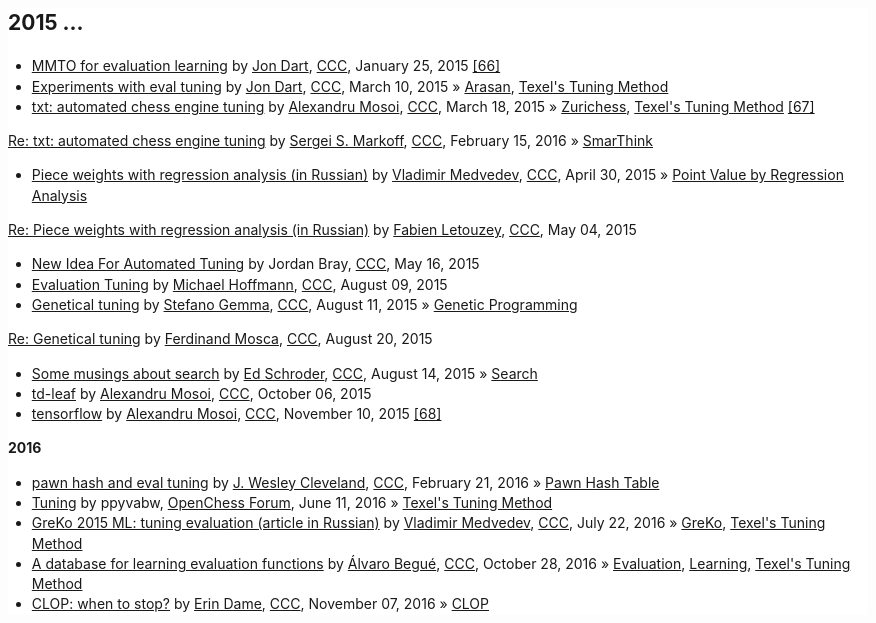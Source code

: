 ## 2015 ...

- [MMTO for evaluation learning](http://www.talkchess.com/forum/viewtopic.php?t=55084) by [Jon Dart](Jon_Dart "Jon Dart"), [CCC](CCC "CCC"), January 25, 2015 [[66]](#cite_note-66)
- [Experiments with eval tuning](http://www.talkchess.com/forum/viewtopic.php?t=55621) by [Jon Dart](Jon_Dart "Jon Dart"), [CCC](CCC "CCC"), March 10, 2015 » [Arasan](Arasan "Arasan"), [Texel's Tuning Method](Texel%27s_Tuning_Method "Texel's Tuning Method")
- [txt: automated chess engine tuning](http://www.talkchess.com/forum/viewtopic.php?t=55696) by [Alexandru Mosoi](Alexandru_Mosoi "Alexandru Mosoi"), [CCC](CCC "CCC"), March 18, 2015 » [Zurichess](Zurichess "Zurichess"), [Texel's Tuning Method](Texel%27s_Tuning_Method "Texel's Tuning Method") [[67]](#cite_note-67)

[Re: txt: automated chess engine tuning](http://www.talkchess.com/forum/viewtopic.php?t=55696&start=108) by [Sergei S. Markoff](Sergei_Markoff "Sergei Markoff"), [CCC](CCC "CCC"), February 15, 2016 » [SmarThink](SmarThink "SmarThink")

- [Piece weights with regression analysis (in Russian)](http://www.talkchess.com/forum/viewtopic.php?t=56168) by [Vladimir Medvedev](Vladimir_Medvedev "Vladimir Medvedev"), [CCC](CCC "CCC"), April 30, 2015 » [Point Value by Regression Analysis](Point_Value_by_Regression_Analysis "Point Value by Regression Analysis")

[Re: Piece weights with regression analysis (in Russian)](http://www.talkchess.com/forum/viewtopic.php?t=56168&start=36) by [Fabien Letouzey](Fabien_Letouzey "Fabien Letouzey"), [CCC](CCC "CCC"), May 04, 2015

- [New Idea For Automated Tuning](http://www.talkchess.com/forum/viewtopic.php?t=56377) by Jordan Bray, [CCC](CCC "CCC"), May 16, 2015
- [Evaluation Tuning](http://www.talkchess.com/forum/viewtopic.php?t=57225) by [Michael Hoffmann](Michael_Hoffmann "Michael Hoffmann"), [CCC](CCC "CCC"), August 09, 2015
- [Genetical tuning](http://www.talkchess.com/forum/viewtopic.php?t=57246) by [Stefano Gemma](Stefano_Gemma "Stefano Gemma"), [CCC](CCC "CCC"), August 11, 2015 » [Genetic Programming](Genetic_Programming "Genetic Programming")

[Re: Genetical tuning](http://www.talkchess.com/forum/viewtopic.php?t=57246&start=34) by [Ferdinand Mosca](Ferdinand_Mosca "Ferdinand Mosca"), [CCC](CCC "CCC"), August 20, 2015

- [Some musings about search](http://www.talkchess.com/forum/viewtopic.php?t=57270) by [Ed Schroder](Ed_Schroder "Ed Schroder"), [CCC](CCC "CCC"), August 14, 2015 » [Search](Search "Search")
- [td-leaf](http://www.talkchess.com/forum/viewtopic.php?t=57860) by [Alexandru Mosoi](Alexandru_Mosoi "Alexandru Mosoi"), [CCC](CCC "CCC"), October 06, 2015
- [tensorflow](http://www.talkchess.com/forum/viewtopic.php?t=58211) by [Alexandru Mosoi](Alexandru_Mosoi "Alexandru Mosoi"), [CCC](CCC "CCC"), November 10, 2015 [[68]](#cite_note-68)

**2016**

- [pawn hash and eval tuning](http://www.talkchess.com/forum/viewtopic.php?t=59319) by [J. Wesley Cleveland](index.php?title=J._Wesley_Cleveland&action=edit&redlink=1 "J. Wesley Cleveland (page does not exist)"), [CCC](CCC "CCC"), February 21, 2016 » [Pawn Hash Table](Pawn_Hash_Table "Pawn Hash Table")
- [Tuning](http://www.open-chess.org/viewtopic.php?f=5&t=2987) by ppyvabw, [OpenChess Forum](Computer_Chess_Forums "Computer Chess Forums"), June 11, 2016 » [Texel's Tuning Method](Texel%27s_Tuning_Method "Texel's Tuning Method")
- [GreKo 2015 ML: tuning evaluation (article in Russian)](http://www.talkchess.com/forum/viewtopic.php?t=60902) by [Vladimir Medvedev](Vladimir_Medvedev "Vladimir Medvedev"), [CCC](CCC "CCC"), July 22, 2016 » [GreKo](GreKo "GreKo"), [Texel's Tuning Method](Texel%27s_Tuning_Method "Texel's Tuning Method")
- [A database for learning evaluation functions](http://www.talkchess.com/forum/viewtopic.php?t=61861) by [Álvaro Begué](%C3%81lvaro_Begu%C3%A9 "Álvaro Begué"), [CCC](CCC "CCC"), October 28, 2016 » [Evaluation](Evaluation "Evaluation"), [Learning](Learning "Learning"), [Texel's Tuning Method](Texel%27s_Tuning_Method "Texel's Tuning Method")
- [CLOP: when to stop?](http://www.talkchess.com/forum/viewtopic.php?t=62012) by [Erin Dame](Erin_Dame "Erin Dame"), [CCC](CCC "CCC"), November 07, 2016 » [CLOP](CLOP "CLOP")
